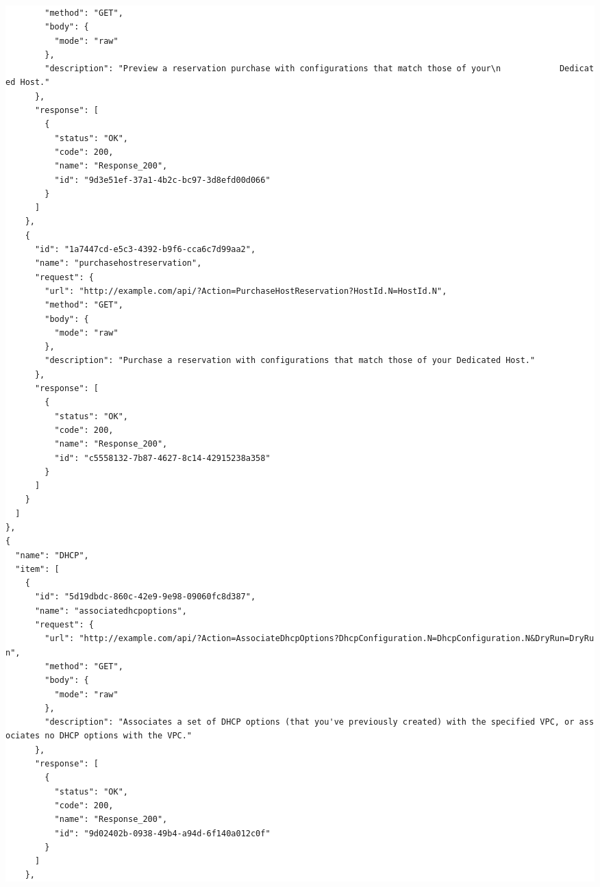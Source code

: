             "method": "GET",
            "body": {
              "mode": "raw"
            },
            "description": "Preview a reservation purchase with configurations that match those of your\n            Dedicated Host."
          },
          "response": [
            {
              "status": "OK",
              "code": 200,
              "name": "Response_200",
              "id": "9d3e51ef-37a1-4b2c-bc97-3d8efd00d066"
            }
          ]
        },
        {
          "id": "1a7447cd-e5c3-4392-b9f6-cca6c7d99aa2",
          "name": "purchasehostreservation",
          "request": {
            "url": "http://example.com/api/?Action=PurchaseHostReservation?HostId.N=HostId.N",
            "method": "GET",
            "body": {
              "mode": "raw"
            },
            "description": "Purchase a reservation with configurations that match those of your Dedicated Host."
          },
          "response": [
            {
              "status": "OK",
              "code": 200,
              "name": "Response_200",
              "id": "c5558132-7b87-4627-8c14-42915238a358"
            }
          ]
        }
      ]
    },
    {
      "name": "DHCP",
      "item": [
        {
          "id": "5d19dbdc-860c-42e9-9e98-09060fc8d387",
          "name": "associatedhcpoptions",
          "request": {
            "url": "http://example.com/api/?Action=AssociateDhcpOptions?DhcpConfiguration.N=DhcpConfiguration.N&DryRun=DryRun",
            "method": "GET",
            "body": {
              "mode": "raw"
            },
            "description": "Associates a set of DHCP options (that you've previously created) with the specified VPC, or associates no DHCP options with the VPC."
          },
          "response": [
            {
              "status": "OK",
              "code": 200,
              "name": "Response_200",
              "id": "9d02402b-0938-49b4-a94d-6f140a012c0f"
            }
          ]
        },